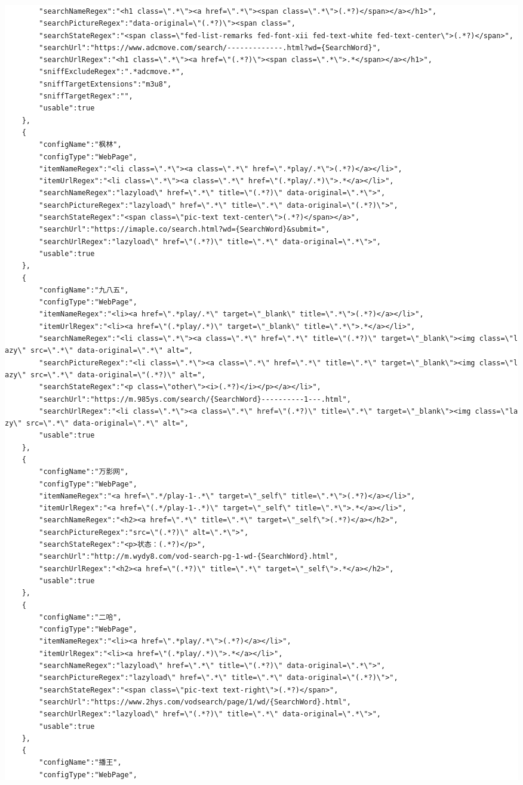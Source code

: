 			"searchNameRegex":"<h1 class=\".*\"><a href=\".*\"><span class=\".*\">(.*?)</span></a></h1>",
			"searchPictureRegex":"data-original=\"(.*?)\"><span class=",
			"searchStateRegex":"<span class=\"fed-list-remarks fed-font-xii fed-text-white fed-text-center\">(.*?)</span>",
			"searchUrl":"https://www.adcmove.com/search/-------------.html?wd={SearchWord}",
			"searchUrlRegex":"<h1 class=\".*\"><a href=\"(.*?)\"><span class=\".*\">.*</span></a></h1>",
			"sniffExcludeRegex":".*adcmove.*",
			"sniffTargetExtensions":"m3u8",
			"sniffTargetRegex":"",
			"usable":true
		},
		{
			"configName":"枫林",
			"configType":"WebPage",
			"itemNameRegex":"<li class=\".*\"><a class=\".*\" href=\".*play/.*\">(.*?)</a></li>",
			"itemUrlRegex":"<li class=\".*\"><a class=\".*\" href=\"(.*play/.*)\">.*</a></li>",
			"searchNameRegex":"lazyload\" href=\".*\" title=\"(.*?)\" data-original=\".*\">",
			"searchPictureRegex":"lazyload\" href=\".*\" title=\".*\" data-original=\"(.*?)\">",
			"searchStateRegex":"<span class=\"pic-text text-center\">(.*?)</span></a>",
			"searchUrl":"https://imaple.co/search.html?wd={SearchWord}&submit=",
			"searchUrlRegex":"lazyload\" href=\"(.*?)\" title=\".*\" data-original=\".*\">",
			"usable":true
		},
		{
			"configName":"九八五",
			"configType":"WebPage",
			"itemNameRegex":"<li><a href=\".*play/.*\" target=\"_blank\" title=\".*\">(.*?)</a></li>",
			"itemUrlRegex":"<li><a href=\"(.*play/.*)\" target=\"_blank\" title=\".*\">.*</a></li>",
			"searchNameRegex":"<li class=\".*\"><a class=\".*\" href=\".*\" title=\"(.*?)\" target=\"_blank\"><img class=\"lazy\" src=\".*\" data-original=\".*\" alt=",
			"searchPictureRegex":"<li class=\".*\"><a class=\".*\" href=\".*\" title=\".*\" target=\"_blank\"><img class=\"lazy\" src=\".*\" data-original=\"(.*?)\" alt=",
			"searchStateRegex":"<p class=\"other\"><i>(.*?)</i></p></a></li>",
			"searchUrl":"https://m.985ys.com/search/{SearchWord}----------1---.html",
			"searchUrlRegex":"<li class=\".*\"><a class=\".*\" href=\"(.*?)\" title=\".*\" target=\"_blank\"><img class=\"lazy\" src=\".*\" data-original=\".*\" alt=",
			"usable":true
		},
		{
			"configName":"万影网",
			"configType":"WebPage",
			"itemNameRegex":"<a href=\".*/play-1-.*\" target=\"_self\" title=\".*\">(.*?)</a></li>",
			"itemUrlRegex":"<a href=\"(.*/play-1-.*)\" target=\"_self\" title=\".*\">.*</a></li>",
			"searchNameRegex":"<h2><a href=\".*\" title=\".*\" target=\"_self\">(.*?)</a></h2>",
			"searchPictureRegex":"src=\"(.*?)\" alt=\".*\">",
			"searchStateRegex":"<p>状态：(.*?)</p>",
			"searchUrl":"http://m.wydy8.com/vod-search-pg-1-wd-{SearchWord}.html",
			"searchUrlRegex":"<h2><a href=\"(.*?)\" title=\".*\" target=\"_self\">.*</a></h2>",
			"usable":true
		},
		{
			"configName":"二哈",
			"configType":"WebPage",
			"itemNameRegex":"<li><a href=\".*play/.*\">(.*?)</a></li>",
			"itemUrlRegex":"<li><a href=\"(.*play/.*)\">.*</a></li>",
			"searchNameRegex":"lazyload\" href=\".*\" title=\"(.*?)\" data-original=\".*\">",
			"searchPictureRegex":"lazyload\" href=\".*\" title=\".*\" data-original=\"(.*?)\">",
			"searchStateRegex":"<span class=\"pic-text text-right\">(.*?)</span>",
			"searchUrl":"https://www.2hys.com/vodsearch/page/1/wd/{SearchWord}.html",
			"searchUrlRegex":"lazyload\" href=\"(.*?)\" title=\".*\" data-original=\".*\">",
			"usable":true
		},
		{
			"configName":"播王",
			"configType":"WebPage",
